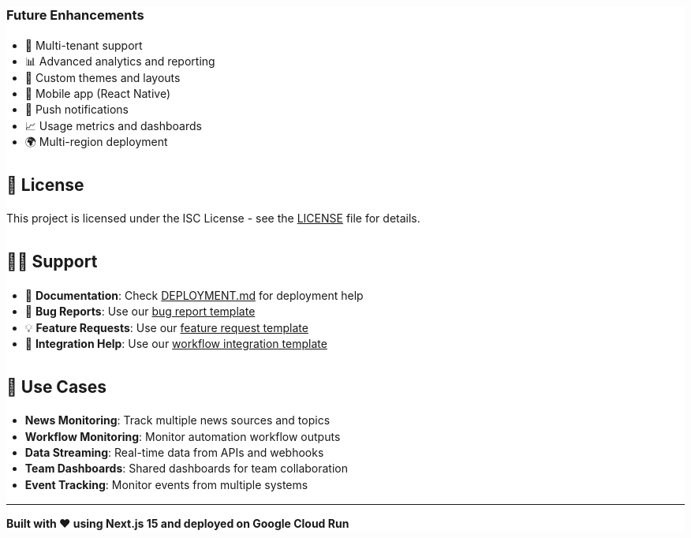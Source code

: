 ### Future Enhancements
- 🏢 Multi-tenant support
- 📊 Advanced analytics and reporting
- 🎨 Custom themes and layouts
- 📱 Mobile app (React Native)
- 🔔 Push notifications
- 📈 Usage metrics and dashboards
- 🌍 Multi-region deployment

## 📄 License

This project is licensed under the ISC License - see the [LICENSE](LICENSE) file for details.

## 🙋‍♂️ Support

- 📖 **Documentation**: Check [DEPLOYMENT.md](./DEPLOYMENT.md) for deployment help
- 🐛 **Bug Reports**: Use our [bug report template](./.github/ISSUE_TEMPLATE/bug_report.md)
- 💡 **Feature Requests**: Use our [feature request template](./.github/ISSUE_TEMPLATE/feature_request.md)
- 🔌 **Integration Help**: Use our [workflow integration template](./.github/ISSUE_TEMPLATE/workflow_integration.md)

## 🎯 Use Cases

- **News Monitoring**: Track multiple news sources and topics
- **Workflow Monitoring**: Monitor automation workflow outputs
- **Data Streaming**: Real-time data from APIs and webhooks  
- **Team Dashboards**: Shared dashboards for team collaboration
- **Event Tracking**: Monitor events from multiple systems

---

**Built with ❤️ using Next.js 15 and deployed on Google Cloud Run**
